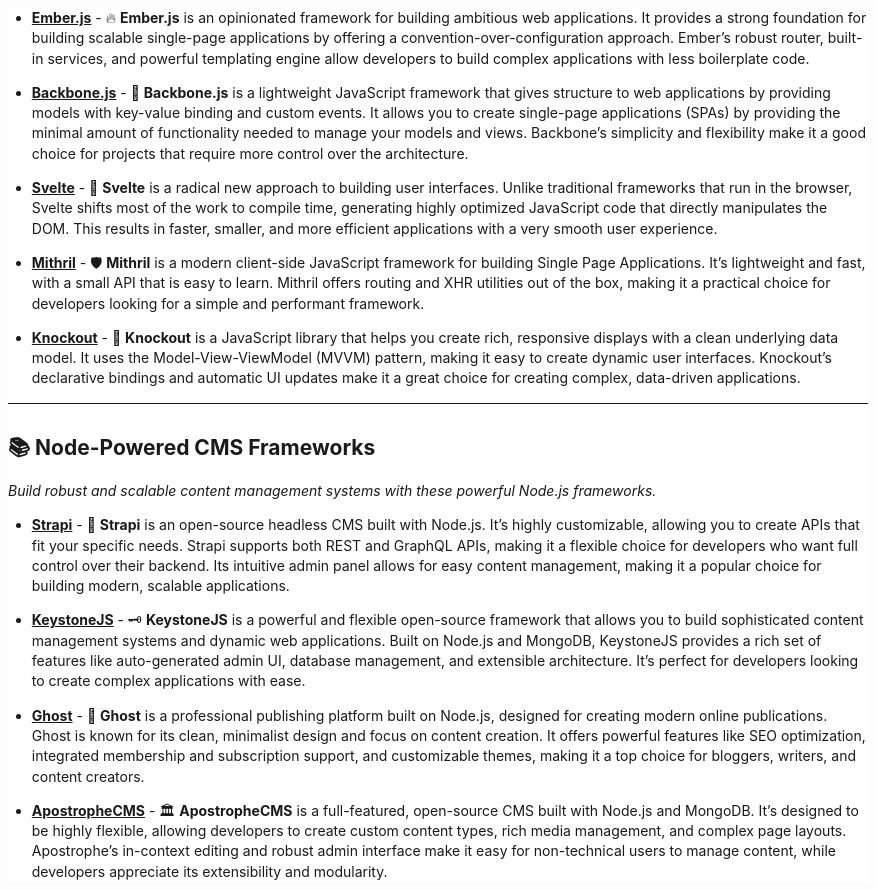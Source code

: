 - **[Ember.js](https://emberjs.com/)** - 🔥 **Ember.js** is an opinionated framework for building ambitious web applications. It provides a strong foundation for building scalable single-page applications by offering a convention-over-configuration approach. Ember’s robust router, built-in services, and powerful templating engine allow developers to build complex applications with less boilerplate code.

- **[Backbone.js](https://backbonejs.org/)** - 🦴 **Backbone.js** is a lightweight JavaScript framework that gives structure to web applications by providing models with key-value binding and custom events. It allows you to create single-page applications (SPAs) by providing the minimal amount of functionality needed to manage your models and views. Backbone’s simplicity and flexibility make it a good choice for projects that require more control over the architecture.

- **[Svelte](https://svelte.dev/)** - 🧁 **Svelte** is a radical new approach to building user interfaces. Unlike traditional frameworks that run in the browser, Svelte shifts most of the work to compile time, generating highly optimized JavaScript code that directly manipulates the DOM. This results in faster, smaller, and more efficient applications with a very smooth user experience.

- **[Mithril](https://mithril.js.org/)** - 🛡️ **Mithril** is a modern client-side JavaScript framework for building Single Page Applications. It’s lightweight and fast, with a small API that is easy to learn. Mithril offers routing and XHR utilities out of the box, making it a practical choice for developers looking for a simple and performant framework.

- **[Knockout](https://knockoutjs.com/)** - 🎯 **Knockout** is a JavaScript library that helps you create rich, responsive displays with a clean underlying data model. It uses the Model-View-ViewModel (MVVM) pattern, making it easy to create dynamic user interfaces. Knockout’s declarative bindings and automatic UI updates make it a great choice for creating complex, data-driven applications.

---

## <a id="node-powered-cms-frameworks"></a> 📚 Node-Powered CMS Frameworks
*Build robust and scalable content management systems with these powerful Node.js frameworks.*

- **[Strapi](https://strapi.io/)** - 🚀 **Strapi** is an open-source headless CMS built with Node.js. It’s highly customizable, allowing you to create APIs that fit your specific needs. Strapi supports both REST and GraphQL APIs, making it a flexible choice for developers who want full control over their backend. Its intuitive admin panel allows for easy content management, making it a popular choice for building modern, scalable applications.

- **[KeystoneJS](https://keystonejs.com/)** - 🗝️ **KeystoneJS** is a powerful and flexible open-source framework that allows you to build sophisticated content management systems and dynamic web applications. Built on Node.js and MongoDB, KeystoneJS provides a rich set of features like auto-generated admin UI, database management, and extensible architecture. It’s perfect for developers looking to create complex applications with ease.

- **[Ghost](https://ghost.org/)** - 👻 **Ghost** is a professional publishing platform built on Node.js, designed for creating modern online publications. Ghost is known for its clean, minimalist design and focus on content creation. It offers powerful features like SEO optimization, integrated membership and subscription support, and customizable themes, making it a top choice for bloggers, writers, and content creators.

- **[ApostropheCMS](https://apostrophecms.com/)** - 🏛️ **ApostropheCMS** is a full-featured, open-source CMS built with Node.js and MongoDB. It’s designed to be highly flexible, allowing developers to create custom content types, rich media management, and complex page layouts. Apostrophe’s in-context editing and robust admin interface make it easy for non-technical users to manage content, while developers appreciate its extensibility and modularity.

